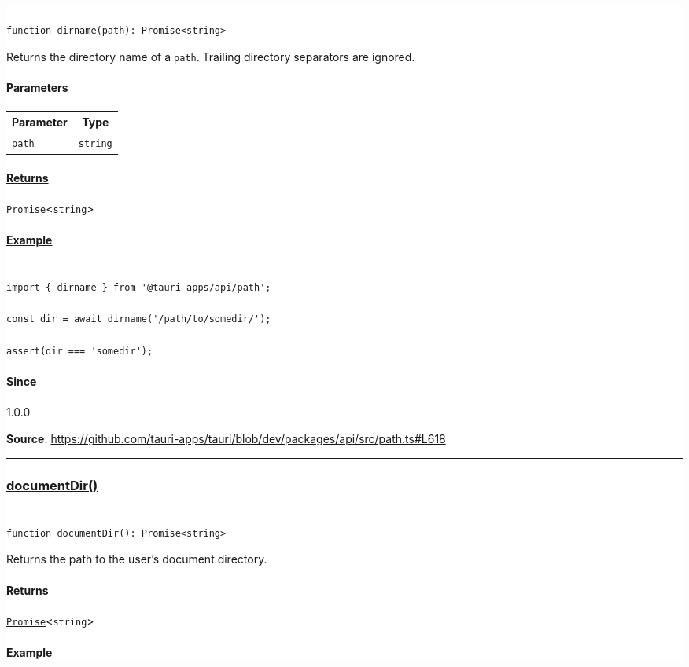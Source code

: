 ```

function dirname(path): Promise<string>

```

Returns the directory name of a `path`. Trailing directory separators are ignored.

#### [Parameters](#parameters-1)

| Parameter | Type |
| --- | --- |
| `path` | `string` |

#### [Returns](#returns-12)

[`Promise`](https://developer.mozilla.org/docs/Web/JavaScript/Reference/Global_Objects/Promise)<`string`>

#### [Example](#example-11)

```

import { dirname } from '@tauri-apps/api/path';

const dir = await dirname('/path/to/somedir/');

assert(dir === 'somedir');

```

#### [Since](#since-13)

1.0.0

**Source**: <https://github.com/tauri-apps/tauri/blob/dev/packages/api/src/path.ts#L618>

---

### [documentDir()](#documentdir)

```

function documentDir(): Promise<string>

```

Returns the path to the user’s document directory.

#### [Returns](#returns-13)

[`Promise`](https://developer.mozilla.org/docs/Web/JavaScript/Reference/Global_Objects/Promise)<`string`>

#### [Example](#example-12)

